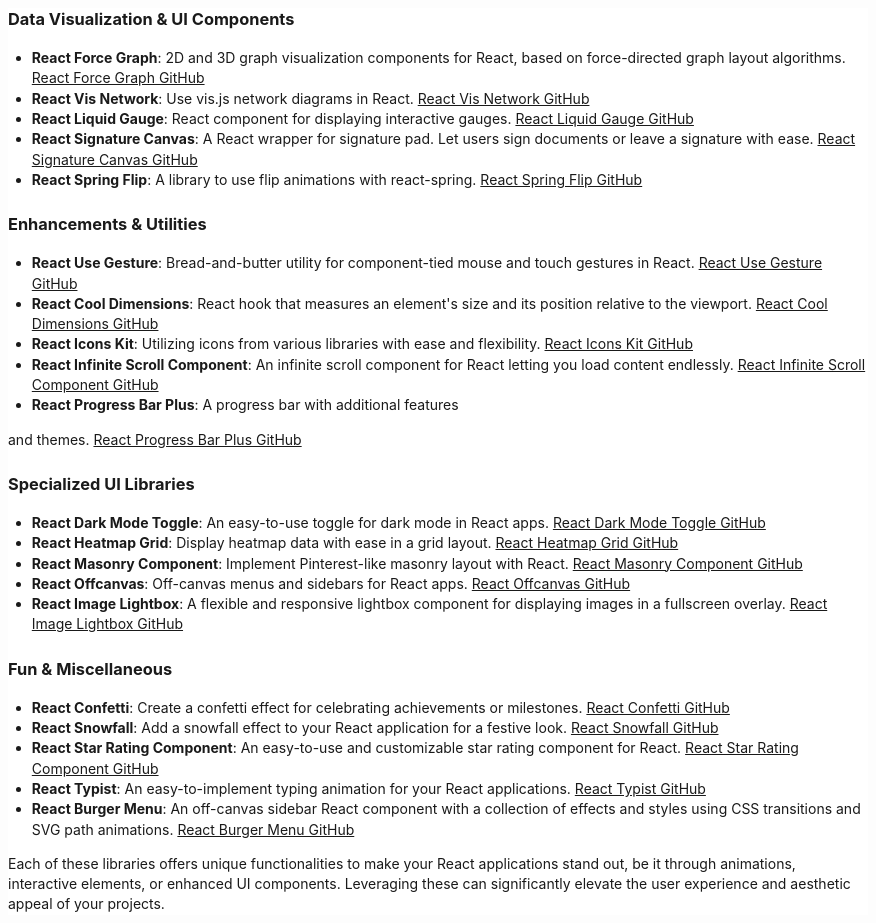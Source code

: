 ### Data Visualization & UI Components
- **React Force Graph**: 2D and 3D graph visualization components for React, based on force-directed graph layout algorithms. [React Force Graph GitHub](https://github.com/vasturiano/react-force-graph)
- **React Vis Network**: Use vis.js network diagrams in React. [React Vis Network GitHub](https://github.com/crubier/react-graph-vis)
- **React Liquid Gauge**: React component for displaying interactive gauges. [React Liquid Gauge GitHub](https://github.com/trendmicro-frontend/react-liquid-gauge)
- **React Signature Canvas**: A React wrapper for signature pad. Let users sign documents or leave a signature with ease. [React Signature Canvas GitHub](https://github.com/agilgur5/react-signature-canvas)
- **React Spring Flip**: A library to use flip animations with react-spring. [React Spring Flip GitHub](https://github.com/aholachek/react-flip-toolkit)

### Enhancements & Utilities
- **React Use Gesture**: Bread-and-butter utility for component-tied mouse and touch gestures in React. [React Use Gesture GitHub](https://github.com/react-spring/react-use-gesture)
- **React Cool Dimensions**: React hook that measures an element's size and its position relative to the viewport. [React Cool Dimensions GitHub](https://github.com/wellyshen/react-cool-dimensions)
- **React Icons Kit**: Utilizing icons from various libraries with ease and flexibility. [React Icons Kit GitHub](https://github.com/mikamaunula/react-icons-kit)
- **React Infinite Scroll Component**: An infinite scroll component for React letting you load content endlessly. [React Infinite Scroll Component GitHub](https://github.com/ankeetmaini/react-infinite-scroll-component)
- **React Progress Bar Plus**: A progress bar with additional features

 and themes. [React Progress Bar Plus GitHub](https://github.com/react-component/progress)

### Specialized UI Libraries
- **React Dark Mode Toggle**: An easy-to-use toggle for dark mode in React apps. [React Dark Mode Toggle GitHub](https://github.com/donavon/react-dark-mode-toggle)
- **React Heatmap Grid**: Display heatmap data with ease in a grid layout. [React Heatmap Grid GitHub](https://github.com/armandsalle/react-heatmap-grid)
- **React Masonry Component**: Implement Pinterest-like masonry layout with React. [React Masonry Component GitHub](https://github.com/eiriklv/react-masonry-component)
- **React Offcanvas**: Off-canvas menus and sidebars for React apps. [React Offcanvas GitHub](https://github.com/vutran/react-offcanvas)
- **React Image Lightbox**: A flexible and responsive lightbox component for displaying images in a fullscreen overlay. [React Image Lightbox GitHub](https://github.com/frontend-collective/react-image-lightbox)

### Fun & Miscellaneous
- **React Confetti**: Create a confetti effect for celebrating achievements or milestones. [React Confetti GitHub](https://github.com/alampros/react-confetti)
- **React Snowfall**: Add a snowfall effect to your React application for a festive look. [React Snowfall GitHub](https://github.com/cahilfoley/react-snowfall)
- **React Star Rating Component**: An easy-to-use and customizable star rating component for React. [React Star Rating Component GitHub](https://github.com/voronianski/react-star-rating-component)
- **React Typist**: An easy-to-implement typing animation for your React applications. [React Typist GitHub](https://github.com/jstejada/react-typist)
- **React Burger Menu**: An off-canvas sidebar React component with a collection of effects and styles using CSS transitions and SVG path animations. [React Burger Menu GitHub](https://github.com/negomi/react-burger-menu)

Each of these libraries offers unique functionalities to make your React applications stand out, be it through animations, interactive elements, or enhanced UI components. Leveraging these can significantly elevate the user experience and aesthetic appeal of your projects.